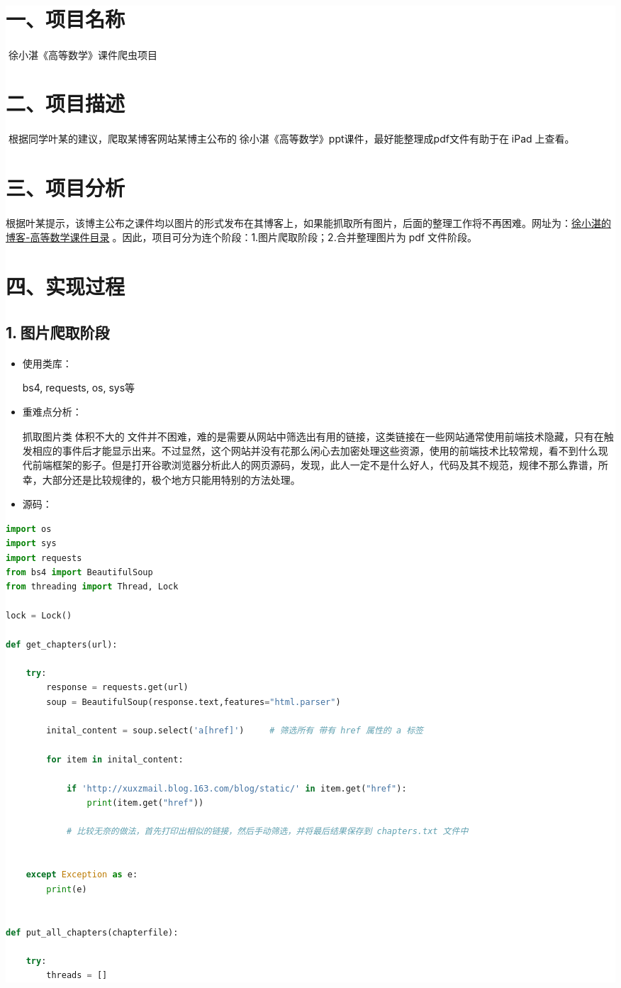 # 一、项目名称

​		徐小湛《高等数学》课件爬虫项目

#  二、项目描述

​		根据同学叶某的建议，爬取某博客网站某博主公布的 徐小湛《高等数学》ppt课件，最好能整理成pdf文件有助于在 iPad 上查看。

#  三、项目分析

​		根据叶某提示，该博主公布之课件均以图片的形式发布在其博客上，如果能抓取所有图片，后面的整理工作将不再困难。网址为：[徐小湛的博客-高等数学课件目录](http://xuxzmail.blog.163.com/blog/static/25131916200821381853933/) 。因此，项目可分为连个阶段：1.图片爬取阶段；2.合并整理图片为 pdf 文件阶段。

#  四、实现过程

## 1. 图片爬取阶段

  - 使用类库：

    bs4, requests, os, sys等

  - 重难点分析：

    抓取图片类 体积不大的 文件并不困难，难的是需要从网站中筛选出有用的链接，这类链接在一些网站通常使用前端技术隐藏，只有在触发相应的事件后才能显示出来。不过显然，这个网站并没有花那么闲心去加密处理这些资源，使用的前端技术比较常规，看不到什么现代前端框架的影子。但是打开谷歌浏览器分析此人的网页源码，发现，此人一定不是什么好人，代码及其不规范，规律不那么靠谱，所幸，大部分还是比较规律的，极个地方只能用特别的方法处理。
    
- 源码：

```python
import os
import sys
import requests
from bs4 import BeautifulSoup
from threading import Thread, Lock

lock = Lock()

def get_chapters(url):

	try:
		response = requests.get(url)
		soup = BeautifulSoup(response.text,features="html.parser")

		inital_content = soup.select('a[href]')		# 筛选所有 带有 href 属性的 a 标签

		for item in inital_content:

			if 'http://xuxzmail.blog.163.com/blog/static/' in item.get("href"):
				print(item.get("href"))

			# 比较无奈的做法，首先打印出相似的链接，然后手动筛选，并将最后结果保存到 chapters.txt 文件中


	except Exception as e:
		print(e)


def put_all_chapters(chapterfile):
	
	try:
		threads = []
```